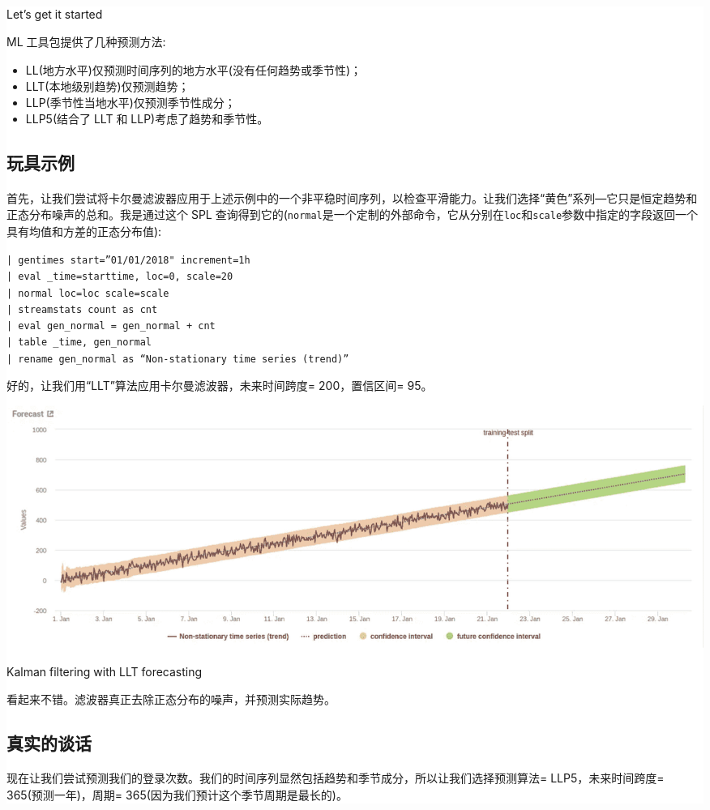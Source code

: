 Let’s get it started

ML 工具包提供了几种预测方法:

*   LL(地方水平)仅预测时间序列的地方水平(没有任何趋势或季节性)；
*   LLT(本地级别趋势)仅预测趋势；
*   LLP(季节性当地水平)仅预测季节性成分；
*   LLP5(结合了 LLT 和 LLP)考虑了趋势和季节性。

## 玩具示例

首先，让我们尝试将卡尔曼滤波器应用于上述示例中的一个非平稳时间序列，以检查平滑能力。让我们选择“黄色”系列—它只是恒定趋势和正态分布噪声的总和。我是通过这个 SPL 查询得到它的(`normal`是一个定制的外部命令，它从分别在`loc`和`scale`参数中指定的字段返回一个具有均值和方差的正态分布值):

```
| gentimes start=”01/01/2018" increment=1h
| eval _time=starttime, loc=0, scale=20
| normal loc=loc scale=scale 
| streamstats count as cnt
| eval gen_normal = gen_normal + cnt
| table _time, gen_normal
| rename gen_normal as “Non-stationary time series (trend)”
```

好的，让我们用“LLT”算法应用卡尔曼滤波器，未来时间跨度= 200，置信区间= 95。

![](img/c7c2ec4673d02246a3c7e72514d70b13.png)

Kalman filtering with LLT forecasting

看起来不错。滤波器真正去除正态分布的噪声，并预测实际趋势。

## 真实的谈话

现在让我们尝试预测我们的登录次数。我们的时间序列显然包括趋势和季节成分，所以让我们选择预测算法= LLP5，未来时间跨度= 365(预测一年)，周期= 365(因为我们预计这个季节周期是最长的)。
